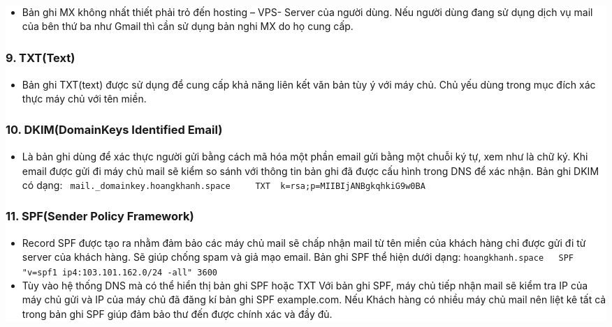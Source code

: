 - Bản ghi MX không nhất thiết phải trỏ đến hosting – VPS- Server của người dùng. Nếu người dùng đang sử dụng dịch vụ mail của bên thứ ba như Gmail thì cần sử dụng bản nghi MX do họ cung cấp.

### 9. TXT(Text)
- Bản ghi TXT(text) được sử dụng để cung cấp khả năng liên kết văn bản tùy ý với máy chủ. Chủ yếu dùng trong mục đích xác thực máy chủ với tên miền.

### 10. DKIM(DomainKeys Identified Email)

- Là bản ghi dùng để xác thực người gửi bằng cách mã hóa một phần email gửi bằng một chuỗi ký tự, xem như là chữ ký.
Khi email được gửi đi máy chủ mail sẽ kiểm so sánh với thông tin bản ghi đã được cấu hình trong DNS để xác nhận. Bản ghi DKIM có dạng:
    ` mail._domainkey.hoangkhanh.space     TXT  k=rsa;p=MIIBIjANBgkqhkiG9w0BA`
### 11. SPF(Sender Policy Framework)

- Record SPF được tạo ra nhằm đảm bảo các máy chủ mail sẽ chấp nhận mail từ tên miền của khách hàng chỉ được gửi đi từ server của khách hàng. Sẽ giúp chống spam và giả mạo email. Bản ghi SPF thể hiện dưới dạng:
   `hoangkhanh.space   SPF     "v=spf1 ip4:103.101.162.0/24 -all" 3600` 
- Tùy vào hệ thống DNS mà có thể hiển thị bản ghi SPF hoặc TXT Với bản ghi SPF, máy chủ tiếp nhận mail sẽ kiểm tra IP của máy chủ gửi và IP của máy chủ đã đăng kí bản ghi SPF example.com. Nếu Khách hàng có nhiều máy chủ mail nên liệt kê tất cả trong bản ghi SPF giúp đảm bảo thư đến được chính xác và đầy đủ.